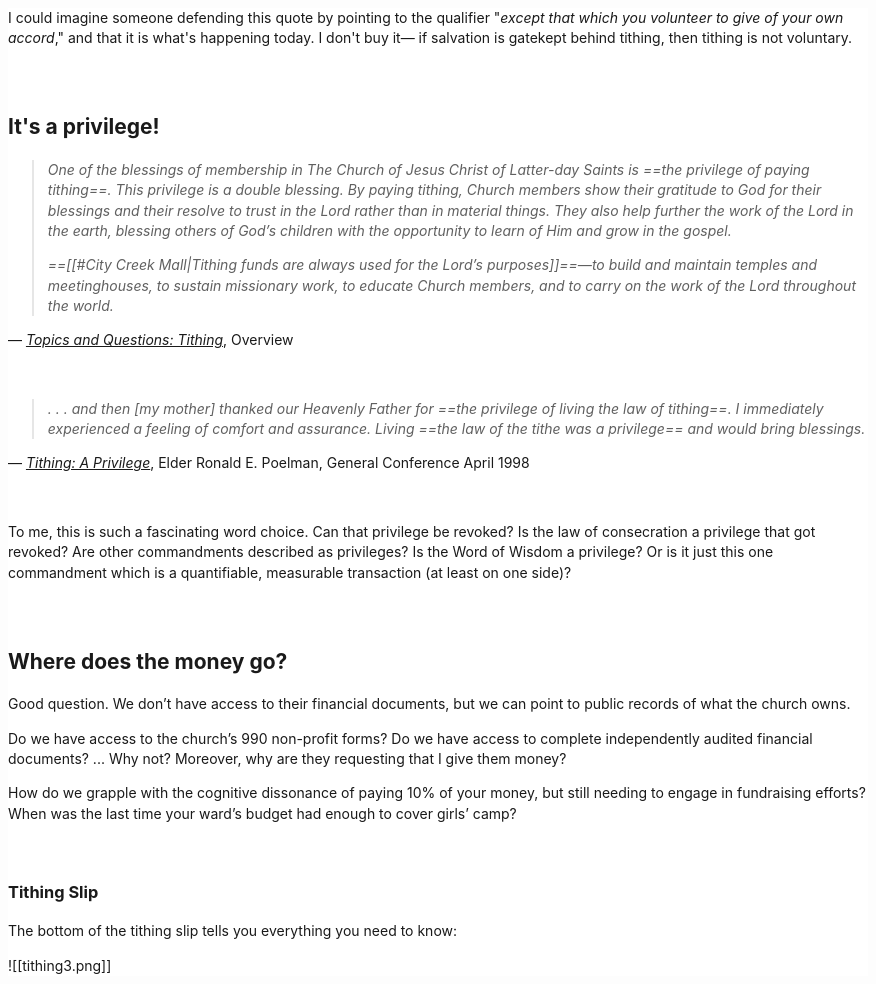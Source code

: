 I could imagine someone defending this quote by pointing to the qualifier "*except that which you volunteer to give of your own accord*," and that it is what's happening today. I don't buy it— if salvation is gatekept behind tithing, then tithing is not voluntary.

&nbsp;

## It's a privilege!
> *One of the blessings of membership in The Church of Jesus Christ of Latter-day Saints is ==the privilege of paying tithing==. This privilege is a double blessing. By paying tithing, Church members show their gratitude to God for their blessings and their resolve to trust in the Lord rather than in material things. They also help further the work of the Lord in the earth, blessing others of God’s children with the opportunity to learn of Him and grow in the gospel.*
>
> *==[[#City Creek Mall|Tithing funds are always used for the Lord’s purposes]]==—to build and maintain temples and meetinghouses, to sustain missionary work, to educate Church members, and to carry on the work of the Lord throughout the world.*

— _[Topics and Questions: Tithing](https://www.churchofjesuschrist.org/study/manual/gospel-topics/tithing?lang=eng&id=p2#p2)_, Overview

&nbsp;

> *. . . and then [my mother] thanked our Heavenly Father for ==the privilege of living the law of tithing==. I immediately experienced a feeling of comfort and assurance. Living ==the law of the tithe was a privilege== and would bring blessings.*

— _[Tithing: A Privilege](https://www.churchofjesuschrist.org/study/general-conference/1998/04/tithing-a-privilege?lang=eng&id=p3#p3)_, Elder Ronald E. Poelman, General Conference April 1998

&nbsp;

To me, this is such a fascinating word choice. Can that privilege be revoked? Is the law of consecration a privilege that got revoked? Are other commandments described as privileges? Is the Word of Wisdom a privilege? Or is it just this one commandment which is a quantifiable, measurable transaction (at least on one side)?

&nbsp;

## Where does the money go?
Good question. We don’t have access to their financial documents, but we can point to public records of what the church owns.

Do we have access to the church’s 990 non-profit forms? Do we have access to complete independently audited financial documents? ... Why not? Moreover, why are they requesting that I give them money?

How do we grapple with the cognitive dissonance of paying 10% of your money, but still needing to engage in fundraising efforts? When was the last time your ward’s budget had enough to cover girls’ camp?

&nbsp;

### Tithing Slip
The bottom of the tithing slip tells you everything you need to know:

![[tithing3.png]]

